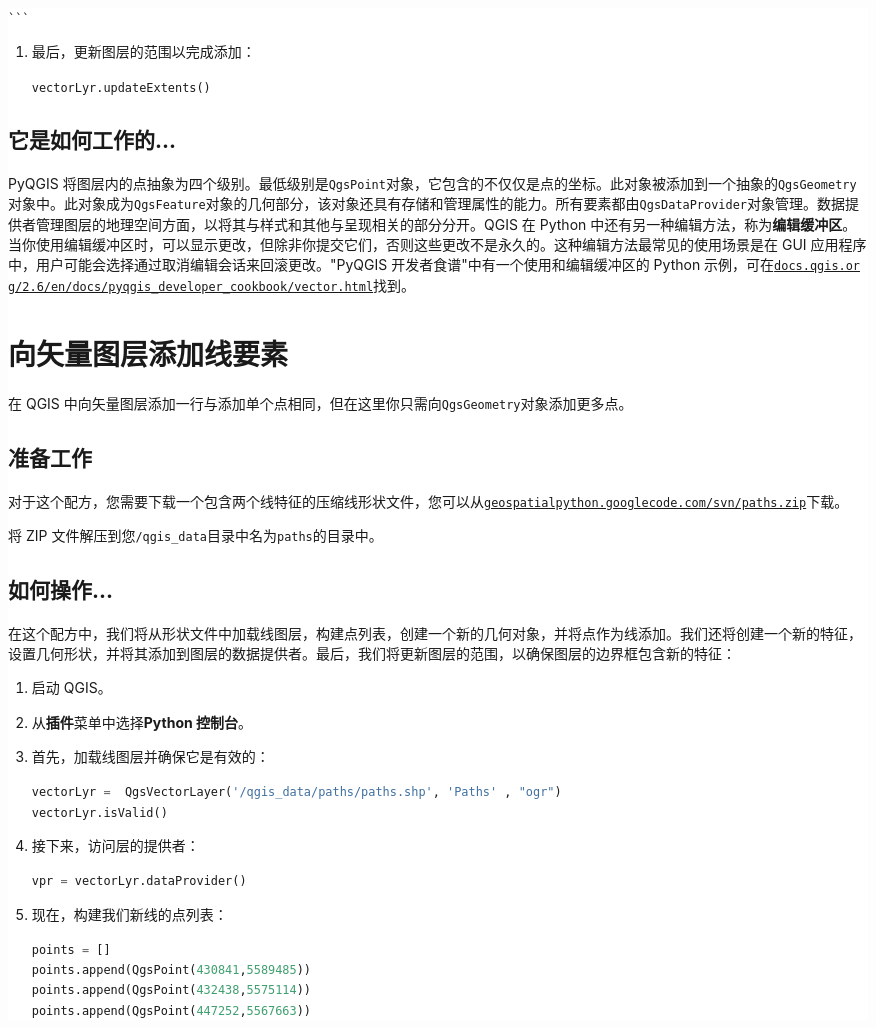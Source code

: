     ```

1.  最后，更新图层的范围以完成添加：

    ```py
    vectorLyr.updateExtents()

    ```

## 它是如何工作的...

PyQGIS 将图层内的点抽象为四个级别。最低级别是`QgsPoint`对象，它包含的不仅仅是点的坐标。此对象被添加到一个抽象的`QgsGeometry`对象中。此对象成为`QgsFeature`对象的几何部分，该对象还具有存储和管理属性的能力。所有要素都由`QgsDataProvider`对象管理。数据提供者管理图层的地理空间方面，以将其与样式和其他与呈现相关的部分分开。QGIS 在 Python 中还有另一种编辑方法，称为**编辑缓冲区**。当你使用编辑缓冲区时，可以显示更改，但除非你提交它们，否则这些更改不是永久的。这种编辑方法最常见的使用场景是在 GUI 应用程序中，用户可能会选择通过取消编辑会话来回滚更改。"PyQGIS 开发者食谱"中有一个使用和编辑缓冲区的 Python 示例，可在[`docs.qgis.org/2.6/en/docs/pyqgis_developer_cookbook/vector.html`](http://docs.qgis.org/2.6/en/docs/pyqgis_developer_cookbook/vector.html)找到。

# 向矢量图层添加线要素

在 QGIS 中向矢量图层添加一行与添加单个点相同，但在这里你只需向`QgsGeometry`对象添加更多点。

## 准备工作

对于这个配方，您需要下载一个包含两个线特征的压缩线形状文件，您可以从[`geospatialpython.googlecode.com/svn/paths.zip`](https://geospatialpython.googlecode.com/svn/paths.zip)下载。

将 ZIP 文件解压到您`/qgis_data`目录中名为`paths`的目录中。

## 如何操作...

在这个配方中，我们将从形状文件中加载线图层，构建点列表，创建一个新的几何对象，并将点作为线添加。我们还将创建一个新的特征，设置几何形状，并将其添加到图层的数据提供者。最后，我们将更新图层的范围，以确保图层的边界框包含新的特征：

1.  启动 QGIS。

1.  从**插件**菜单中选择**Python 控制台**。

1.  首先，加载线图层并确保它是有效的：

    ```py
    vectorLyr =  QgsVectorLayer('/qgis_data/paths/paths.shp', 'Paths' , "ogr")
    vectorLyr.isValid()

    ```

1.  接下来，访问层的提供者：

    ```py
    vpr = vectorLyr.dataProvider()

    ```

1.  现在，构建我们新线的点列表：

    ```py
    points = []
    points.append(QgsPoint(430841,5589485))
    points.append(QgsPoint(432438,5575114))
    points.append(QgsPoint(447252,5567663))
